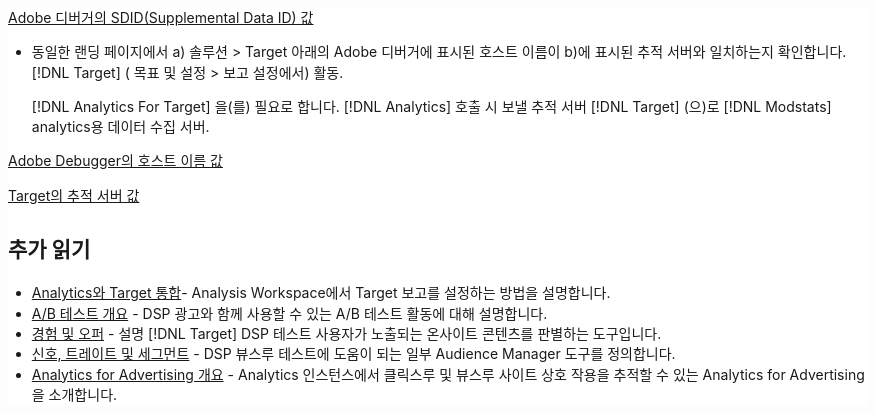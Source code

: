 [Adobe 디버거의 SDID(Supplemental Data ID) 값](/help/integrations/assets/target-troubleshooting-sdid.png)

* 동일한 랜딩 페이지에서 a) 솔루션 > Target 아래의 Adobe 디버거에 표시된 호스트 이름이 b)에 표시된 추적 서버와 일치하는지 확인합니다. [!DNL Target] ( 목표 및 설정 > 보고 설정에서) 활동.

  [!DNL Analytics For Target] 을(를) 필요로 합니다. [!DNL Analytics] 호출 시 보낼 추적 서버 [!DNL Target] (으)로 [!DNL Modstats] analytics용 데이터 수집 서버.

[Adobe Debugger의 호스트 이름 값](/help/integrations/assets/target-troubleshooting-hostname.png)

[Target의 추적 서버 값](/help/integrations/assets/target-troubleshooting-tracking-server.png)

## 추가 읽기

* [Analytics와 Target 통합](https://experienceleague.adobe.com/docs/target-learn/tutorials/integrations/3.2-target-analytics.html)- Analysis Workspace에서 Target 보고를 설정하는 방법을 설명합니다.
* [A/B 테스트 개요](https://experienceleague.adobe.com/docs/target/using/activities/abtest/test-ab.html) - DSP 광고와 함께 사용할 수 있는 A/B 테스트 활동에 대해 설명합니다.
* [경험 및 오퍼](https://experienceleague.adobe.com/docs/target/using/experiences/experiences.html) - 설명 [!DNL Target] DSP 테스트 사용자가 노출되는 온사이트 콘텐츠를 판별하는 도구입니다.
* [신호, 트레이트 및 세그먼트](https://experienceleague.adobe.com/docs/audience-manager/user-guide/reference/signal-trait-segment.html) - DSP 뷰스루 테스트에 도움이 되는 일부 Audience Manager 도구를 정의합니다.
* [Analytics for Advertising 개요](/help/integrations/analytics/overview.md) - Analytics 인스턴스에서 클릭스루 및 뷰스루 사이트 상호 작용을 추적할 수 있는 Analytics for Advertising을 소개합니다.


